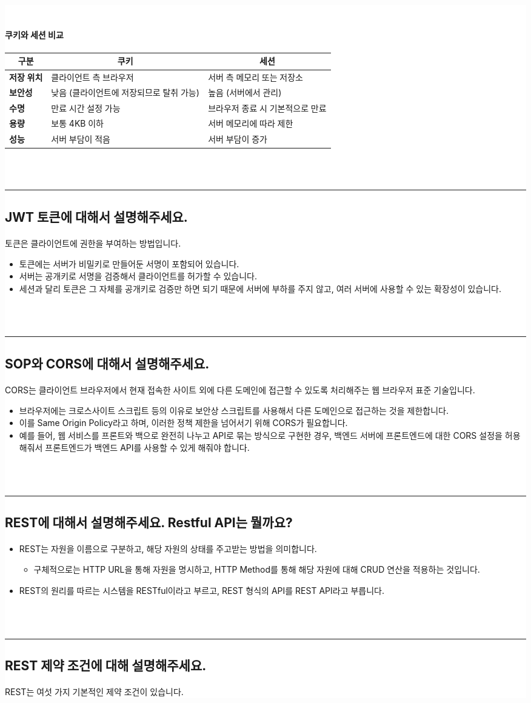 <br/>

#### 쿠키와 세션 비교
| **구분**       | **쿠키**                                     | **세션**                                     |
|----------------|---------------------------------------------|---------------------------------------------|
| **저장 위치**  | 클라이언트 측 브라우저                       | 서버 측 메모리 또는 저장소                   |
| **보안성**     | 낮음 (클라이언트에 저장되므로 탈취 가능)       | 높음 (서버에서 관리)                         |
| **수명**       | 만료 시간 설정 가능                         | 브라우저 종료 시 기본적으로 만료             |
| **용량**       | 보통 4KB 이하                                | 서버 메모리에 따라 제한                      |
| **성능**       | 서버 부담이 적음                            | 서버 부담이 증가                             |

<br/><br/>

---

## JWT 토큰에 대해서 설명해주세요.
토큰은 클라이언트에 권한을 부여하는 방법입니다.  
  - 토큰에는 서버가 비밀키로 만들어둔 서명이 포함되어 있습니다.  
  - 서버는 공개키로 서명을 검증해서 클라이언트를 허가할 수 있습니다.  
  - 세션과 달리 토큰은 그 자체를 공개키로 검증만 하면 되기 때문에 서버에 부하를 주지 않고, 여러 서버에 사용할 수 있는 확장성이 있습니다.

<br/><br/>

---

## SOP와 CORS에 대해서 설명해주세요.
CORS는 클라이언트 브라우저에서 현재 접속한 사이트 외에 다른 도메인에 접근할 수 있도록 처리해주는 웹 브라우저 표준 기술입니다.  
  - 브라우저에는 크로스사이트 스크립트 등의 이유로 보안상 스크립트를 사용해서 다른 도메인으로 접근하는 것을 제한합니다.  
  - 이를 Same Origin Policy라고 하며, 이러한 정책 제한을 넘어서기 위해 CORS가 필요합니다.  
  - 예를 들어, 웹 서비스를 프론트와 백으로 완전히 나누고 API로 묶는 방식으로 구현한 경우, 백엔드 서버에 프론트엔드에 대한 CORS 설정을 허용해줘서 프론트엔드가 백엔드 API를 사용할 수 있게 해줘야 합니다.

<br/><br/>

---

## REST에 대해서 설명해주세요. Restful API는 뭘까요?
- REST는 자원을 이름으로 구분하고, 해당 자원의 상태를 주고받는 방법을 의미합니다.  
  - 구체적으로는 HTTP URL을 통해 자원을 명시하고, HTTP Method를 통해 해당 자원에 대해 CRUD 연산을 적용하는 것입니다.  


- REST의 원리를 따르는 시스템을 RESTful이라고 부르고, REST 형식의 API를 REST API라고 부릅니다.

<br/><br/>

---

## REST 제약 조건에 대해 설명해주세요.
REST는 여섯 가지 기본적인 제약 조건이 있습니다.
